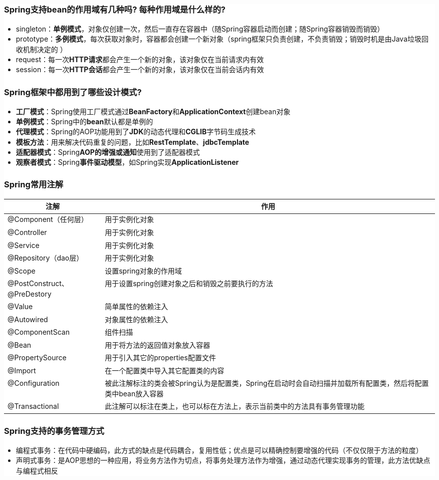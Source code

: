 
### Spring支持bean的作用域有几种吗? 每种作用域是什么样的?

- singleton：**单例模式**，对象仅创建一次，然后一直存在容器中（随Spring容器启动而创建；随Spring容器销毁而销毁）
- prototype：**多例模式**，每次获取对象时，容器都会创建一个新对象（spring框架只负责创建，不负责销毁；销毁时机是由Java垃圾回收机制决定的 ）
- request：每一次**HTTP请求**都会产生一个新的对象，该对象仅在当前请求内有效
- session：每一次**HTTP会话**都会产生一个新的对象，该对象仅在当前会话内有效



### Spring框架中都用到了哪些设计模式?

- **工厂模式**：Spring使用工厂模式通过**BeanFactory**和**ApplicationContext**创建bean对象
- **单例模式**：Spring中的**bean**默认都是单例的
- **代理模式**：Spring的AOP功能用到了**JDK**的动态代理和**CGLIB**字节码生成技术
- **模板方法**：用来解决代码重复的问题，比如**RestTemplate**、**jdbcTemplate**
- **适配器模式**：Spring**AOP的增强或通知**使用到了适配器模式
- **观察者模式**：Spring**事件驱动模型**，如Spring实现**ApplicationListener**



### Spring常用注解

| 注解                        | 作用                                                         |
| --------------------------- | ------------------------------------------------------------ |
| @Component（任何层）        | 用于实例化对象                                               |
| @Controller                 | 用于实例化对象                                               |
| @Service                    | 用于实例化对象                                               |
| @Repository（dao层）        | 用于实例化对象                                               |
| @Scope                      | 设置spring对象的作用域                                       |
| @PostConstruct、@PreDestory | 用于设置spring创建对象之后和销毁之前要执行的方法             |
| @Value                      | 简单属性的依赖注入                                           |
| @Autowired                  | 对象属性的依赖注入                                           |
| @ComponentScan              | 组件扫描                                                     |
| @Bean                       | 用于将方法的返回值对象放入容器                               |
| @PropertySource             | 用于引入其它的properties配置文件                             |
| @Import                     | 在一个配置类中导入其它配置类的内容                           |
| @Configuration              | 被此注解标注的类会被Spring认为是配置类，Spring在启动时会自动扫描并加载所有配置类，然后将配置类中bean放入容器 |
| @Transactional              | 此注解可以标注在类上，也可以标在方法上，表示当前类中的方法具有事务管理功能 |



### Spring支持的事务管理方式

- 编程式事务：在代码中硬编码，此方式的缺点是代码耦合，复用性低；优点是可以精确控制要增强的代码（不仅仅限于方法的粒度）
- 声明式事务：是AOP思想的一种应用，将业务方法作为切点，将事务处理方法作为增强，通过动态代理实现事务的管理，此方法优缺点与编程式相反
